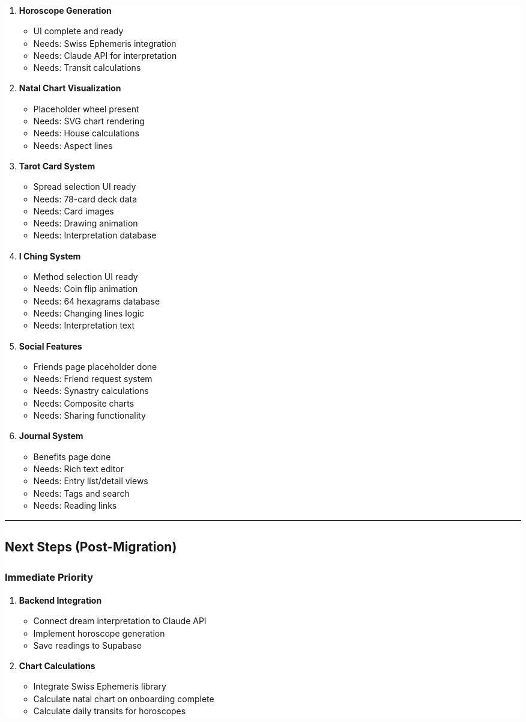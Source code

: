 1. **Horoscope Generation**
   - UI complete and ready
   - Needs: Swiss Ephemeris integration
   - Needs: Claude API for interpretation
   - Needs: Transit calculations

2. **Natal Chart Visualization**
   - Placeholder wheel present
   - Needs: SVG chart rendering
   - Needs: House calculations
   - Needs: Aspect lines

3. **Tarot Card System**
   - Spread selection UI ready
   - Needs: 78-card deck data
   - Needs: Card images
   - Needs: Drawing animation
   - Needs: Interpretation database

4. **I Ching System**
   - Method selection UI ready
   - Needs: Coin flip animation
   - Needs: 64 hexagrams database
   - Needs: Changing lines logic
   - Needs: Interpretation text

5. **Social Features**
   - Friends page placeholder done
   - Needs: Friend request system
   - Needs: Synastry calculations
   - Needs: Composite charts
   - Needs: Sharing functionality

6. **Journal System**
   - Benefits page done
   - Needs: Rich text editor
   - Needs: Entry list/detail views
   - Needs: Tags and search
   - Needs: Reading links

---

## Next Steps (Post-Migration)

### Immediate Priority
1. **Backend Integration**
   - Connect dream interpretation to Claude API
   - Implement horoscope generation
   - Save readings to Supabase

2. **Chart Calculations**
   - Integrate Swiss Ephemeris library
   - Calculate natal chart on onboarding complete
   - Calculate daily transits for horoscopes
